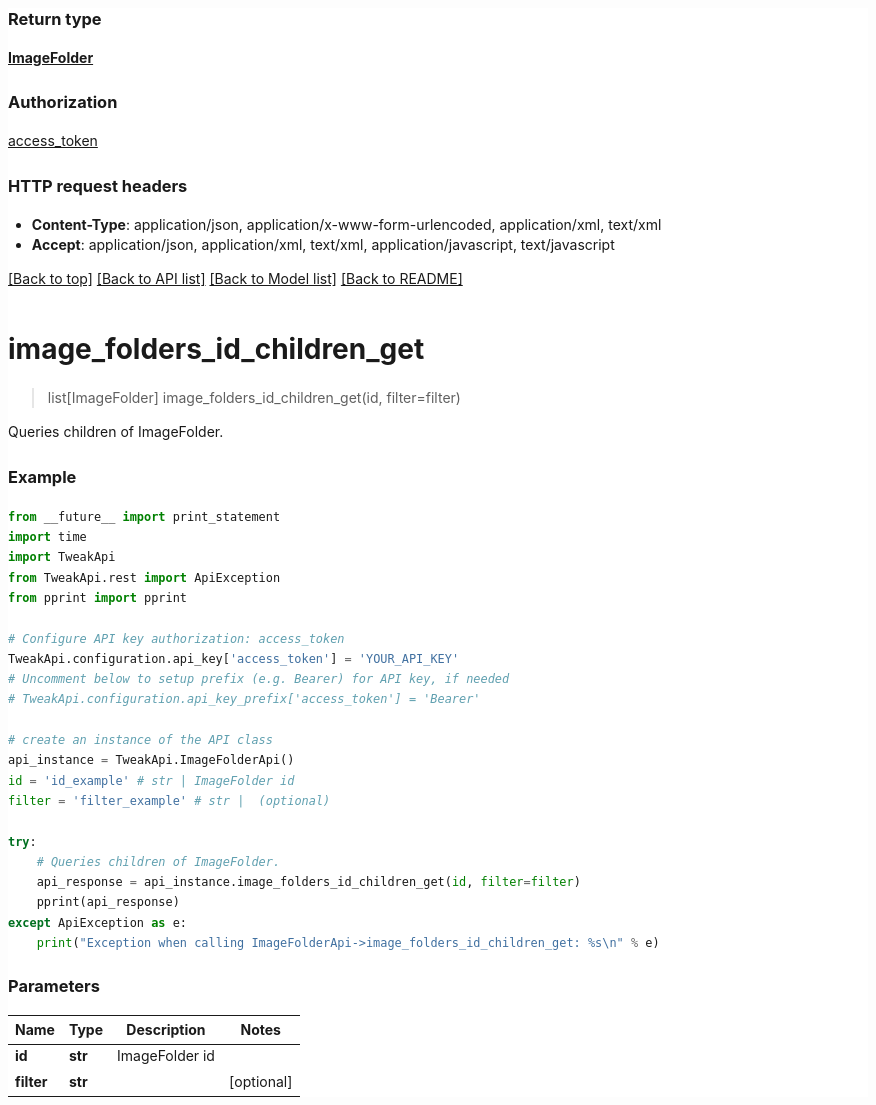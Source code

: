 ### Return type

[**ImageFolder**](ImageFolder.md)

### Authorization

[access_token](../README.md#access_token)

### HTTP request headers

 - **Content-Type**: application/json, application/x-www-form-urlencoded, application/xml, text/xml
 - **Accept**: application/json, application/xml, text/xml, application/javascript, text/javascript

[[Back to top]](#) [[Back to API list]](../README.md#documentation-for-api-endpoints) [[Back to Model list]](../README.md#documentation-for-models) [[Back to README]](../README.md)

# **image_folders_id_children_get**
> list[ImageFolder] image_folders_id_children_get(id, filter=filter)

Queries children of ImageFolder.

### Example 
```python
from __future__ import print_statement
import time
import TweakApi
from TweakApi.rest import ApiException
from pprint import pprint

# Configure API key authorization: access_token
TweakApi.configuration.api_key['access_token'] = 'YOUR_API_KEY'
# Uncomment below to setup prefix (e.g. Bearer) for API key, if needed
# TweakApi.configuration.api_key_prefix['access_token'] = 'Bearer'

# create an instance of the API class
api_instance = TweakApi.ImageFolderApi()
id = 'id_example' # str | ImageFolder id
filter = 'filter_example' # str |  (optional)

try: 
    # Queries children of ImageFolder.
    api_response = api_instance.image_folders_id_children_get(id, filter=filter)
    pprint(api_response)
except ApiException as e:
    print("Exception when calling ImageFolderApi->image_folders_id_children_get: %s\n" % e)
```

### Parameters

Name | Type | Description  | Notes
------------- | ------------- | ------------- | -------------
 **id** | **str**| ImageFolder id | 
 **filter** | **str**|  | [optional] 
